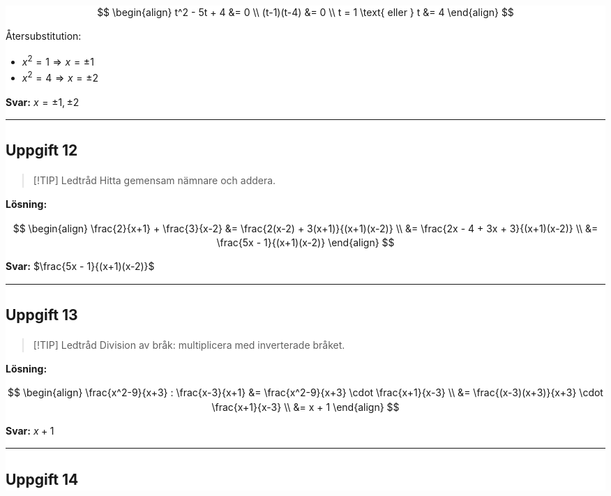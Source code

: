 $$
\begin{align}
t^2 - 5t + 4 &= 0 \\
(t-1)(t-4) &= 0 \\
t = 1 \text{ eller } t &= 4
\end{align}
$$

Återsubstitution:
- $x^2 = 1 \Rightarrow x = \pm 1$
- $x^2 = 4 \Rightarrow x = \pm 2$

**Svar:** $x = \pm 1, \pm 2$

---

## Uppgift 12

>[!TIP] Ledtråd
>Hitta gemensam nämnare och addera.

**Lösning:**

$$
\begin{align}
\frac{2}{x+1} + \frac{3}{x-2} &= \frac{2(x-2) + 3(x+1)}{(x+1)(x-2)} \\
&= \frac{2x - 4 + 3x + 3}{(x+1)(x-2)} \\
&= \frac{5x - 1}{(x+1)(x-2)}
\end{align}
$$

**Svar:** $\frac{5x - 1}{(x+1)(x-2)}$

---

## Uppgift 13

>[!TIP] Ledtråd
>Division av bråk: multiplicera med inverterade bråket.

**Lösning:**

$$
\begin{align}
\frac{x^2-9}{x+3} : \frac{x-3}{x+1} &= \frac{x^2-9}{x+3} \cdot \frac{x+1}{x-3} \\
&= \frac{(x-3)(x+3)}{x+3} \cdot \frac{x+1}{x-3} \\
&= x + 1
\end{align}
$$

**Svar:** $x + 1$

---

## Uppgift 14

